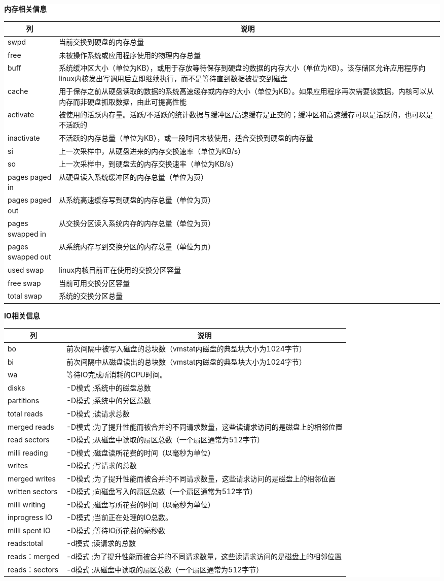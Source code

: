 **内存相关信息**

| 列                 | 说明                                                                                        |
| ----------------- | ----------------------------------------------------------------------------------------- |
| swpd              | 当前交换到硬盘的内存总量                                                                              |
| free              | 未被操作系统或应用程序使用的物理内存总量                                                                      |
| buff              | 系统缓冲区大小（单位为KB），或用于存放等待保存到硬盘的数据的内存大小（单位为KB）。该存储区允许应用程序向linux内核发出写调用后立即继续执行，而不是等待直到数据被提交到磁盘 |
| cache             | 用于保存之前从硬盘读取的数据的系统高速缓存或内存的大小（单位为KB）。如果应用程序再次需要该数据，内核可以从内存而非硬盘抓取数据，由此可提高性能                  |
| activate          | 被使用的活跃内存量。活跃/不活跃的统计数据与缓冲区/高速缓存是正交的；缓冲区和高速缓存可以是活跃的，也可以是不活跃的                                |
| inactivate        | 不活跃的内存总量（单位为KB），或一段时间未被使用，适合交换到硬盘的内存量                                                     |
| si                | 上一次采样中，从硬盘进来的内存交换速率（单位为KB/s）                                                              |
| so                | 上一次采样中，到硬盘去的内存交换速率（单位为KB/s）                                                               |
| pages paged in    | 从硬盘读入系统缓冲区的内存总量（单位为页）                                                                     |
| pages paged out   | 从系统高速缓存写到硬盘的内存总量（单位为页）                                                                    |
| pages swapped in  | 从交换分区读入系统内存的内存总量（单位为页）                                                                    |
| pages swapped out | 从系统内存写到交换分区的内存总量（单位为页）                                                                    |
| used swap         | linux内核目前正在使用的交换分区容量                                                                      |
| free swap         | 当前可用交换分区容量                                                                                |
| total swap        | 系统的交换分区总量                                                                                 |

**IO相关信息**

| 列               | 说明                                        |
| --------------- | ----------------------------------------- |
| bo              | 前次间隔中被写入磁盘的总块数（vmstat内磁盘的典型块大小为1024字节）    |
| bi              | 前次间隔中从磁盘读出的总块数（vmstat内磁盘的典型块大小为1024字节）    |
| wa              | 等待IO完成所消耗的CPU时间。                          |
| disks           | -D模式 ;系统中的磁盘总数                            |
| partitions      | -D模式 ;系统中的分区总数                            |
| total reads     | -D模式 ;读请求总数                               |
| merged reads    | -D模式 ;为了提升性能而被合并的不同请求数量，这些读请求访问的是磁盘上的相邻位置 |
| read sectors    | -D模式 ;从磁盘中读取的扇区总数（一个扇区通常为512字节）           |
| milli reading   | -D模式 ;磁盘读所花费的时间（以毫秒为单位）                   |
| writes          | -D模式 ;写请求的总数                              |
| merged writes   | -D模式 ;为了提升性能而被合并的不同请求数量，这些请求访问的是磁盘上的相邻位置  |
| written sectors | -D模式 ;向磁盘写入的扇区总数（一个扇区通常为512字节）            |
| milli writing   | -D模式 ;磁盘写所花费的时间（以毫秒为单位）                   |
| inprogress IO   | -D模式 ;当前正在处理的IO总数。                        |
| milli spent IO  | -D模式 ;等待IO所花费的毫秒数                         |
| reads:total     | -d模式 ;读请求的总数                              |
| reads：merged    | -d模式 ;为了提升性能而被合并的不同请求数量，这些读请求访问的是磁盘上的相邻位置 |
| reads：sectors   | -d模式 ;从磁盘中读取的扇区总数（一个扇区通常为512字节）           |